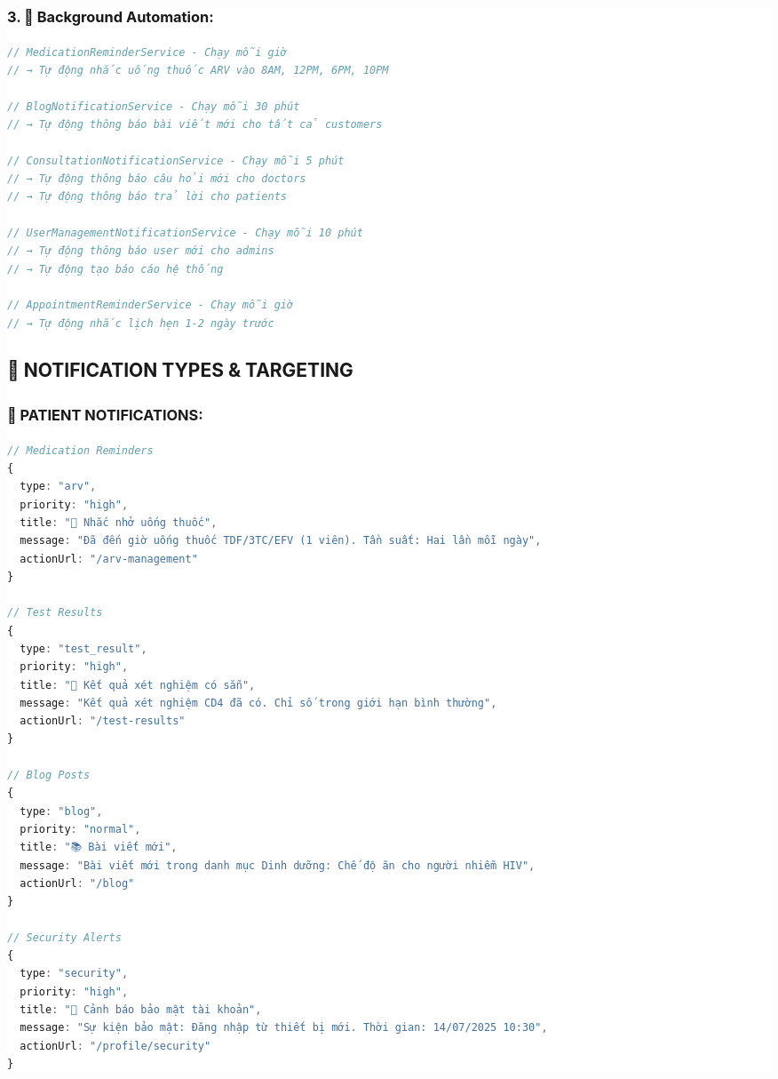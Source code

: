 ### **3. 🤖 Background Automation:**
```csharp
// MedicationReminderService - Chạy mỗi giờ
// → Tự động nhắc uống thuốc ARV vào 8AM, 12PM, 6PM, 10PM

// BlogNotificationService - Chạy mỗi 30 phút  
// → Tự động thông báo bài viết mới cho tất cả customers

// ConsultationNotificationService - Chạy mỗi 5 phút
// → Tự động thông báo câu hỏi mới cho doctors
// → Tự động thông báo trả lời cho patients

// UserManagementNotificationService - Chạy mỗi 10 phút
// → Tự động thông báo user mới cho admins
// → Tự động tạo báo cáo hệ thống

// AppointmentReminderService - Chạy mỗi giờ
// → Tự động nhắc lịch hẹn 1-2 ngày trước
```

## 🎯 **NOTIFICATION TYPES & TARGETING**

### **👤 PATIENT NOTIFICATIONS:**
```typescript
// Medication Reminders
{
  type: "arv",
  priority: "high", 
  title: "💊 Nhắc nhở uống thuốc",
  message: "Đã đến giờ uống thuốc TDF/3TC/EFV (1 viên). Tần suất: Hai lần mỗi ngày",
  actionUrl: "/arv-management"
}

// Test Results
{
  type: "test_result",
  priority: "high",
  title: "🧪 Kết quả xét nghiệm có sẵn", 
  message: "Kết quả xét nghiệm CD4 đã có. Chỉ số trong giới hạn bình thường",
  actionUrl: "/test-results"
}

// Blog Posts
{
  type: "blog",
  priority: "normal",
  title: "📚 Bài viết mới",
  message: "Bài viết mới trong danh mục Dinh dưỡng: Chế độ ăn cho người nhiễm HIV",
  actionUrl: "/blog"
}

// Security Alerts
{
  type: "security", 
  priority: "high",
  title: "🔐 Cảnh báo bảo mật tài khoản",
  message: "Sự kiện bảo mật: Đăng nhập từ thiết bị mới. Thời gian: 14/07/2025 10:30",
  actionUrl: "/profile/security"
}
```
